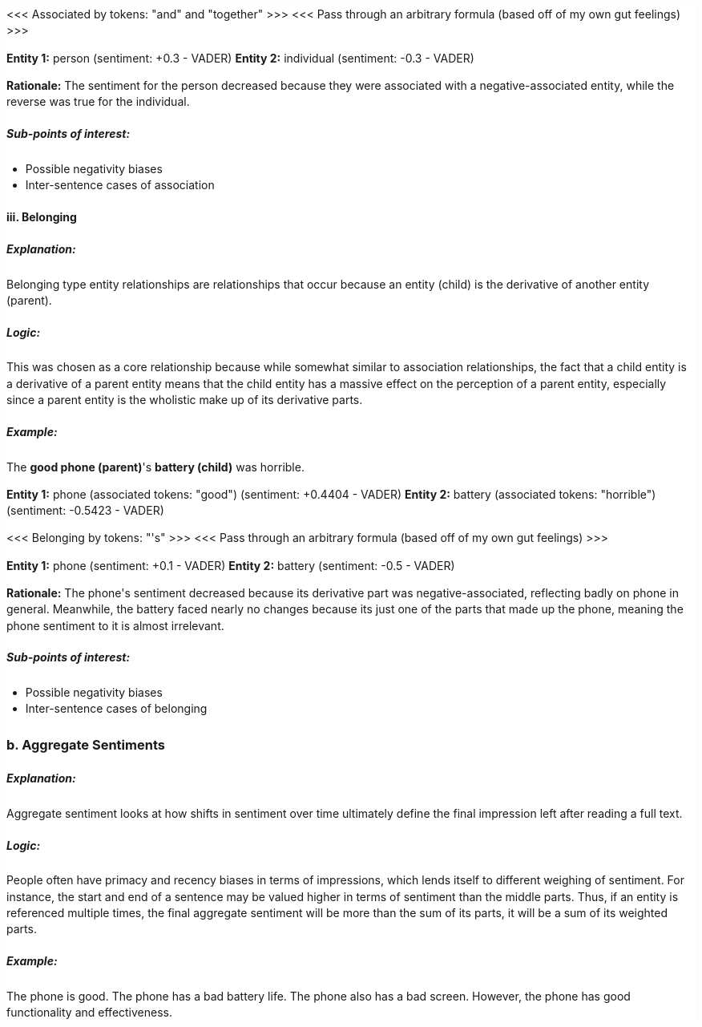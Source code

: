 <<< Associated by tokens: "and" and "together" >>>
<<< Pass through an arbitrary formula (based off of my own gut feelings) >>>

**Entity 1:** person (sentiment: +0.3 - VADER)
**Entity 2:** individual (sentiment: -0.3 - VADER)

**Rationale:** The sentiment for the person decreased because they were associated with a negative-associated entity, while the reverse was true for the individual.
##### Sub-points of interest:
- Possible negativity biases
- Inter-sentence cases of association
#### iii. Belonging
##### Explanation:
Belonging type entity relationships are relationships that occur because an entity (child) is the derivative of another entity (parent).
##### Logic:
This was chosen as a core relationship because while somewhat similar to association relationships, the fact that a child entity is a derivative of a parent entity means that the child entity has a massive effect on the perception of a parent entity, especially since a parent entity is the wholistic make up of its derivative parts.
##### Example:
The **good phone (parent)**'s **battery (child)** was horrible.

**Entity 1:** phone (associated tokens: "good") (sentiment: +0.4404 - VADER)
**Entity 2:** battery (associated tokens: "horrible") (sentiment: -0.5423 - VADER)

<<< Belonging by tokens: "'s" >>>
<<< Pass through an arbitrary formula (based off of my own gut feelings) >>>

**Entity 1:** phone (sentiment: +0.1 - VADER)
**Entity 2:** battery (sentiment: -0.5 - VADER)

**Rationale:** The phone's sentiment decreased because its derivative part was negative-associated, reflecting badly on phone in general. Meanwhile, the battery faced nearly no changes because its just one of the parts that made up the phone, meaning the phone sentiment to it is almost irrelevant. 
##### Sub-points of interest:
- Possible negativity biases
- Inter-sentence cases of belonging
### b. Aggregate Sentiments
##### Explanation:
Aggregate sentiment looks at how shifts in sentiment over time ultimately define the final impression left after reading a full text.
##### Logic:
People often have primacy and recency biases in terms of impressions, which lends itself to different weighing of sentiment. For instance, the start and end of a sentence may be valued higher in terms of sentiment than the middle parts. Thus, if an entity is referenced multiple times, the final aggregate sentiment will be more than the sum of its parts, it will be a sum of its weighted parts.

##### Example:
The phone is good. The phone has a bad battery life. The phone also has a bad screen. However, the phone has good functionality and effectiveness.
